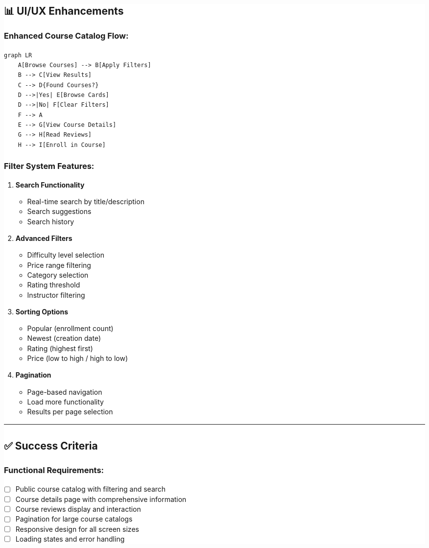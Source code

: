 
## 📊 UI/UX Enhancements

### Enhanced Course Catalog Flow:

```mermaid
graph LR
    A[Browse Courses] --> B[Apply Filters]
    B --> C[View Results]
    C --> D{Found Courses?}
    D -->|Yes| E[Browse Cards]
    D -->|No| F[Clear Filters]
    F --> A
    E --> G[View Course Details]
    G --> H[Read Reviews]
    H --> I[Enroll in Course]
```

### Filter System Features:

1. **Search Functionality**
   - Real-time search by title/description
   - Search suggestions
   - Search history

2. **Advanced Filters**
   - Difficulty level selection
   - Price range filtering
   - Category selection
   - Rating threshold
   - Instructor filtering

3. **Sorting Options**
   - Popular (enrollment count)
   - Newest (creation date)
   - Rating (highest first)
   - Price (low to high / high to low)

4. **Pagination**
   - Page-based navigation
   - Load more functionality
   - Results per page selection

---

## ✅ Success Criteria

### Functional Requirements:
- [ ] Public course catalog with filtering and search
- [ ] Course details page with comprehensive information
- [ ] Course reviews display and interaction
- [ ] Pagination for large course catalogs
- [ ] Responsive design for all screen sizes
- [ ] Loading states and error handling
